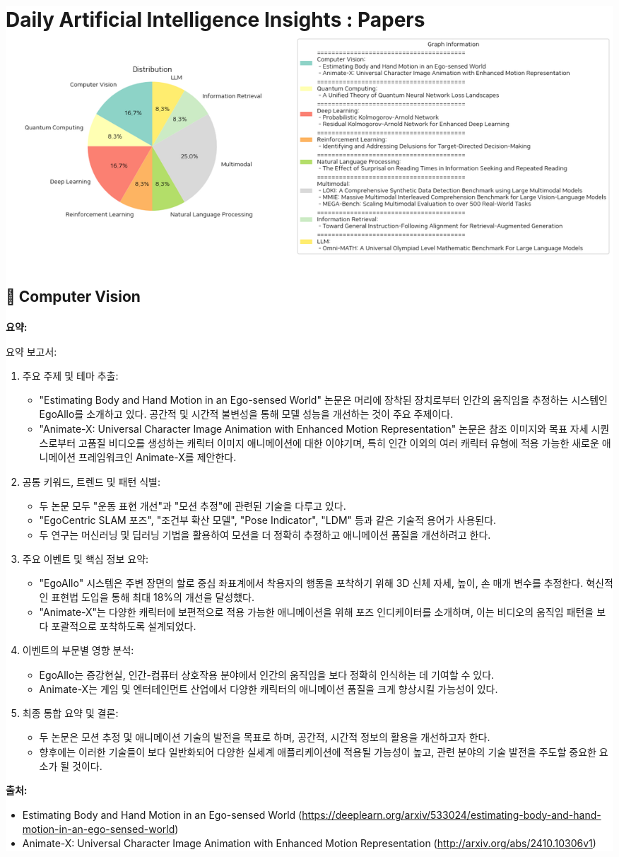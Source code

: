 # Daily Artificial Intelligence Insights : Papers![Category Distribution Graph](paper_2024-10-16.png)

## 💚 Computer Vision

**요약:**

요약 보고서:

1. 주요 주제 및 테마 추출:
   - "Estimating Body and Hand Motion in an Ego-sensed World" 논문은 머리에 장착된 장치로부터 인간의 움직임을 추정하는 시스템인 EgoAllo를 소개하고 있다. 공간적 및 시간적 불변성을 통해 모델 성능을 개선하는 것이 주요 주제이다.
   - "Animate-X: Universal Character Image Animation with Enhanced Motion Representation" 논문은 참조 이미지와 목표 자세 시퀀스로부터 고품질 비디오를 생성하는 캐릭터 이미지 애니메이션에 대한 이야기며, 특히 인간 이외의 여러 캐릭터 유형에 적용 가능한 새로운 애니메이션 프레임워크인 Animate-X를 제안한다. 

2. 공통 키워드, 트렌드 및 패턴 식별:
   - 두 논문 모두 "운동 표현 개선"과 "모션 추정"에 관련된 기술을 다루고 있다.
   - "EgoCentric SLAM 포즈", "조건부 확산 모델", "Pose Indicator", "LDM" 등과 같은 기술적 용어가 사용된다.
   - 두 연구는 머신러닝 및 딥러닝 기법을 활용하여 모션을 더 정확히 추정하고 애니메이션 품질을 개선하려고 한다.

3. 주요 이벤트 및 핵심 정보 요약:
   - "EgoAllo" 시스템은 주변 장면의 할로 중심 좌표계에서 착용자의 행동을 포착하기 위해 3D 신체 자세, 높이, 손 매개 변수를 추정한다. 혁신적인 표현법 도입을 통해 최대 18%의 개선을 달성했다.
   - "Animate-X"는 다양한 캐릭터에 보편적으로 적용 가능한 애니메이션을 위해 포즈 인디케이터를 소개하며, 이는 비디오의 움직임 패턴을 보다 포괄적으로 포착하도록 설계되었다. 

4. 이벤트의 부문별 영향 분석:
   - EgoAllo는 증강현실, 인간-컴퓨터 상호작용 분야에서 인간의 움직임을 보다 정확히 인식하는 데 기여할 수 있다.
   - Animate-X는 게임 및 엔터테인먼트 산업에서 다양한 캐릭터의 애니메이션 품질을 크게 향상시킬 가능성이 있다.

5. 최종 통합 요약 및 결론:
   - 두 논문은 모션 추정 및 애니메이션 기술의 발전을 목표로 하며, 공간적, 시간적 정보의 활용을 개선하고자 한다.
   - 향후에는 이러한 기술들이 보다 일반화되어 다양한 실세계 애플리케이션에 적용될 가능성이 높고, 관련 분야의 기술 발전을 주도할 중요한 요소가 될 것이다.

**출처:**

 - Estimating Body and Hand Motion in an Ego-sensed World (https://deeplearn.org/arxiv/533024/estimating-body-and-hand-motion-in-an-ego-sensed-world)
 - Animate-X: Universal Character Image Animation with Enhanced Motion Representation (http://arxiv.org/abs/2410.10306v1)
